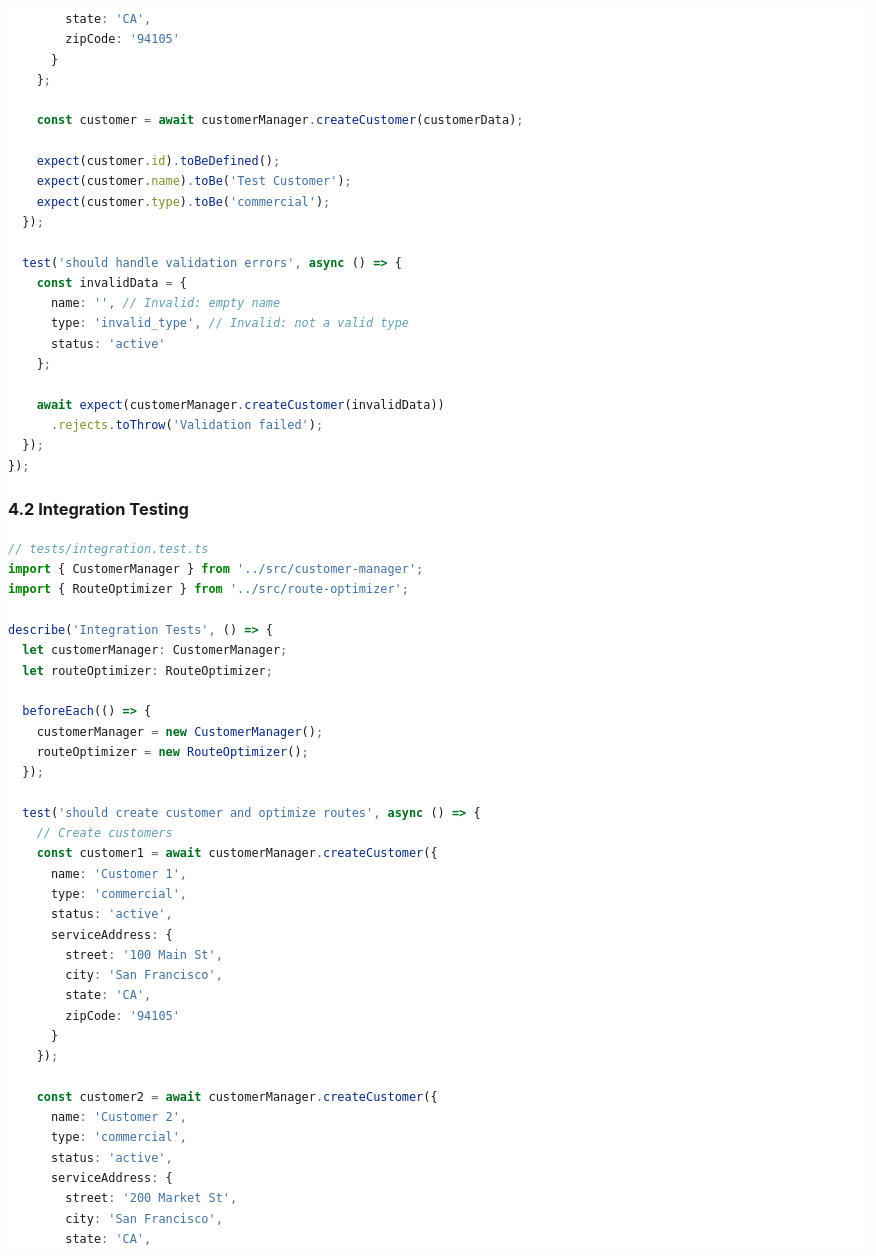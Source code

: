 ```typescript
        state: 'CA',
        zipCode: '94105'
      }
    };

    const customer = await customerManager.createCustomer(customerData);

    expect(customer.id).toBeDefined();
    expect(customer.name).toBe('Test Customer');
    expect(customer.type).toBe('commercial');
  });

  test('should handle validation errors', async () => {
    const invalidData = {
      name: '', // Invalid: empty name
      type: 'invalid_type', // Invalid: not a valid type
      status: 'active'
    };

    await expect(customerManager.createCustomer(invalidData))
      .rejects.toThrow('Validation failed');
  });
});
```

### 4.2 Integration Testing

```typescript
// tests/integration.test.ts
import { CustomerManager } from '../src/customer-manager';
import { RouteOptimizer } from '../src/route-optimizer';

describe('Integration Tests', () => {
  let customerManager: CustomerManager;
  let routeOptimizer: RouteOptimizer;

  beforeEach(() => {
    customerManager = new CustomerManager();
    routeOptimizer = new RouteOptimizer();
  });

  test('should create customer and optimize routes', async () => {
    // Create customers
    const customer1 = await customerManager.createCustomer({
      name: 'Customer 1',
      type: 'commercial',
      status: 'active',
      serviceAddress: {
        street: '100 Main St',
        city: 'San Francisco',
        state: 'CA',
        zipCode: '94105'
      }
    });

    const customer2 = await customerManager.createCustomer({
      name: 'Customer 2',
      type: 'commercial',
      status: 'active',
      serviceAddress: {
        street: '200 Market St',
        city: 'San Francisco',
        state: 'CA',
```
